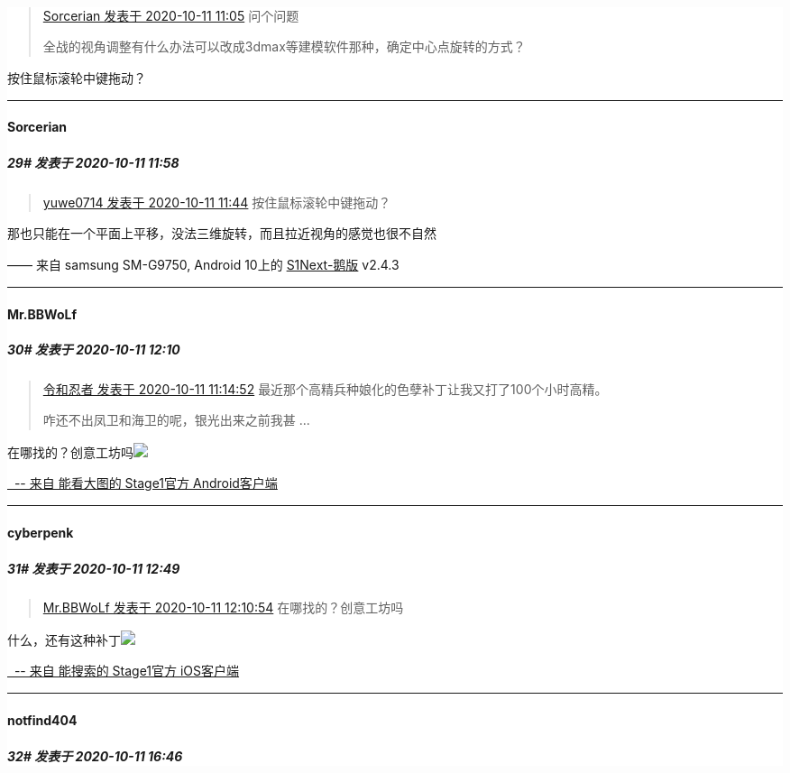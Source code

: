 
<blockquote><a href="httphttps://bbs.saraba1st.com/2b/forum.php?mod=redirect&amp;goto=findpost&amp;pid=49017163&amp;ptid=1964449" target="_blank">Sorcerian 发表于 2020-10-11 11:05</a>
问个问题

全战的视角调整有什么办法可以改成3dmax等建模软件那种，确定中心点旋转的方式？</blockquote>
按住鼠标滚轮中键拖动？


-----

####  Sorcerian  
##### 29#       发表于 2020-10-11 11:58


<blockquote><a href="httphttps://bbs.saraba1st.com/2b/forum.php?mod=redirect&amp;goto=findpost&amp;pid=49017422&amp;ptid=1964449" target="_blank">yuwe0714 发表于 2020-10-11 11:44</a>
按住鼠标滚轮中键拖动？</blockquote>
那也只能在一个平面上平移，没法三维旋转，而且拉近视角的感觉也很不自然

—— 来自 samsung SM-G9750, Android 10上的 [S1Next-鹅版](https://github.com/ykrank/S1-Next/releases) v2.4.3


-----

####  Mr.BBWoLf  
##### 30#       发表于 2020-10-11 12:10


<blockquote><a href="httphttps://bbs.saraba1st.com/2b/forum.php?mod=redirect&amp;goto=findpost&amp;pid=49017234&amp;ptid=1964449" target="_blank">令和忍者 发表于 2020-10-11 11:14:52</a>
最近那个高精兵种娘化的色孽补丁让我又打了100个小时高精。


咋还不出凤卫和海卫的呢，银光出来之前我甚 ...</blockquote>在哪找的？创意工坊吗<img src="https://static.saraba1st.com/image/smiley/face2017/125.png" referrerpolicy="no-referrer">

[  -- 来自 能看大图的 Stage1官方 Android客户端](https://www.coolapk.com/apk/140634)


-----

####  cyberpenk  
##### 31#       发表于 2020-10-11 12:49


<blockquote><a href="httphttps://bbs.saraba1st.com/2b/forum.php?mod=redirect&amp;goto=findpost&amp;pid=49017595&amp;ptid=1964449" target="_blank">Mr.BBWoLf 发表于 2020-10-11 12:10:54</a>
在哪找的？创意工坊吗</blockquote>什么，还有这种补丁<img src="https://static.saraba1st.com/image/smiley/face2017/036.png" referrerpolicy="no-referrer">

[  -- 来自 能搜索的 Stage1官方 iOS客户端](https://itunes.apple.com/fi/app/saraba1st/id1221237470?mt=8)


-----

####  notfind404  
##### 32#       发表于 2020-10-11 16:46

